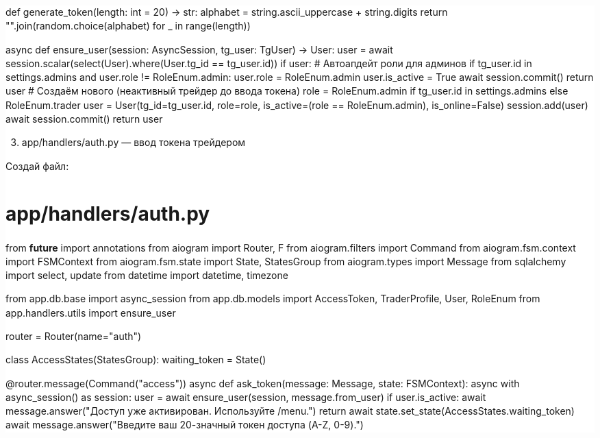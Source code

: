 def generate_token(length: int = 20) -> str:
    alphabet = string.ascii_uppercase + string.digits
    return "".join(random.choice(alphabet) for _ in range(length))

async def ensure_user(session: AsyncSession, tg_user: TgUser) -> User:
    user = await session.scalar(select(User).where(User.tg_id == tg_user.id))
    if user:
        # Автоапдейт роли для админов
        if tg_user.id in settings.admins and user.role != RoleEnum.admin:
            user.role = RoleEnum.admin
            user.is_active = True
            await session.commit()
        return user
    # Создаём нового (неактивный трейдер до ввода токена)
    role = RoleEnum.admin if tg_user.id in settings.admins else RoleEnum.trader
    user = User(tg_id=tg_user.id, role=role, is_active=(role == RoleEnum.admin), is_online=False)
    session.add(user)
    await session.commit()
    return user

3) app/handlers/auth.py — ввод токена трейдером

Создай файл:

# app/handlers/auth.py
from __future__ import annotations
from aiogram import Router, F
from aiogram.filters import Command
from aiogram.fsm.context import FSMContext
from aiogram.fsm.state import State, StatesGroup
from aiogram.types import Message
from sqlalchemy import select, update
from datetime import datetime, timezone

from app.db.base import async_session
from app.db.models import AccessToken, TraderProfile, User, RoleEnum
from app.handlers.utils import ensure_user

router = Router(name="auth")

class AccessStates(StatesGroup):
    waiting_token = State()

@router.message(Command("access"))
async def ask_token(message: Message, state: FSMContext):
    async with async_session() as session:
        user = await ensure_user(session, message.from_user)
        if user.is_active:
            await message.answer("Доступ уже активирован. Используйте /menu.")
            return
    await state.set_state(AccessStates.waiting_token)
    await message.answer("Введите ваш 20-значный токен доступа (A-Z, 0-9).")
